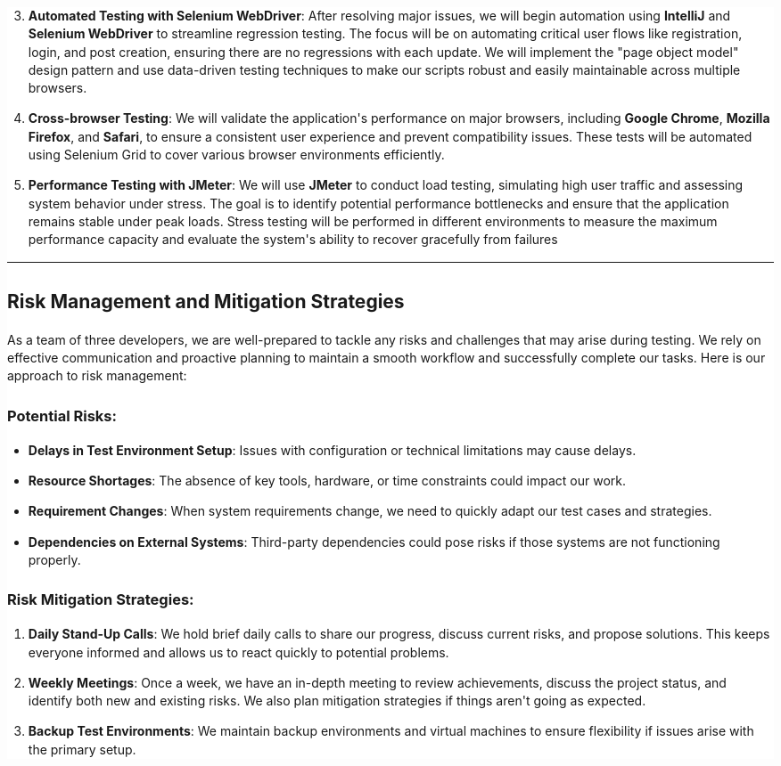 
3. **Automated Testing with Selenium WebDriver**: After resolving major issues, we will begin automation using **IntelliJ** and **Selenium WebDriver** to streamline regression testing. The focus will be on automating critical user flows like registration, login, and post creation, ensuring there are no regressions with each update. We will implement the "page object model" design pattern and use data-driven testing techniques to make our scripts robust and easily maintainable across multiple browsers.


4. **Cross-browser Testing**: We will validate the application's performance on major browsers, including **Google Chrome**, **Mozilla Firefox**, and **Safari**, to ensure a consistent user experience and prevent compatibility issues. These tests will be automated using Selenium Grid to cover various browser environments efficiently.


5. **Performance Testing with JMeter**: We will use **JMeter** to conduct load testing, simulating high user traffic and assessing system behavior under stress. The goal is to identify potential performance bottlenecks and ensure that the application remains stable under peak loads. Stress testing will be performed in different environments to measure the maximum performance capacity and evaluate the system's ability to recover gracefully from failures

---

## Risk Management and Mitigation Strategies

As a team of three developers, we are well-prepared to tackle any risks and challenges that may arise during testing. We rely on effective communication and proactive planning to maintain a smooth workflow and successfully complete our tasks. Here is our approach to risk management:

### Potential Risks:

- **Delays in Test Environment Setup**: Issues with configuration or technical limitations may cause delays.

- **Resource Shortages**: The absence of key tools, hardware, or time constraints could impact our work.

- **Requirement Changes**: When system requirements change, we need to quickly adapt our test cases and strategies.

- **Dependencies on External Systems**: Third-party dependencies could pose risks if those systems are not functioning properly.


### Risk Mitigation Strategies:

1. **Daily Stand-Up Calls**: We hold brief daily calls to share our progress, discuss current risks, and propose solutions. This keeps everyone informed and allows us to react quickly to potential problems.


2. **Weekly Meetings**: Once a week, we have an in-depth meeting to review achievements, discuss the project status, and identify both new and existing risks. We also plan mitigation strategies if things aren't going as expected.

3. **Backup Test Environments**: We maintain backup environments and virtual machines to ensure flexibility if issues arise with the primary setup.
